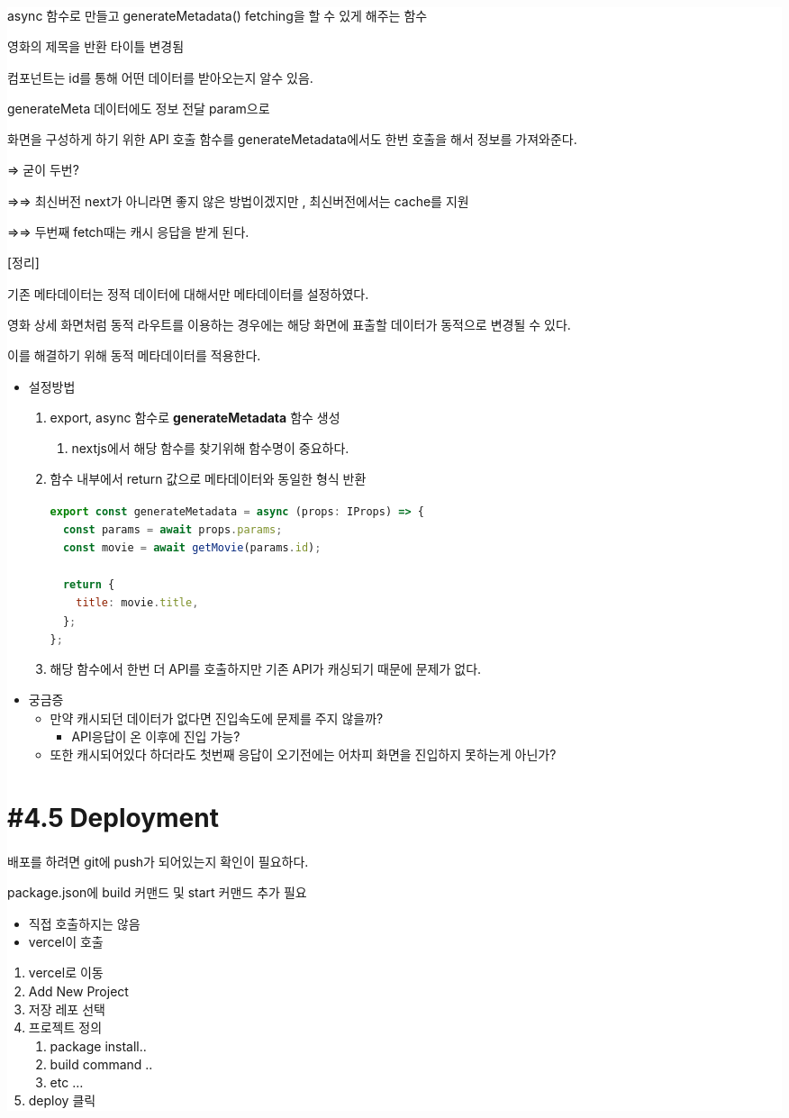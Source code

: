 async 함수로 만들고 generateMetadata() fetching을 할 수 있게 해주는 함수

영화의 제목을 반환 타이틀 변경됨

컴포넌트는 id를 통해 어떤 데이터를 받아오는지 알수 있음.

generateMeta 데이터에도 정보 전달 param으로

화면을 구성하게 하기 위한 API 호출 함수를 generateMetadata에서도 한번 호출을 해서 정보를 가져와준다.

⇒ 굳이 두번?

⇒⇒ 최신버전 next가 아니라면 좋지 않은 방법이겠지만 , 최신버전에서는 cache를 지원

⇒⇒ 두번째 fetch때는 캐시 응답을 받게 된다.

[정리]

기존 메타데이터는 정적 데이터에 대해서만 메타데이터를 설정하였다.

영화 상세 화면처럼 동적 라우트를 이용하는 경우에는 해당 화면에 표출할 데이터가 동적으로 변경될 수 있다.

이를 해결하기 위해 동적 메타데이터를 적용한다.

- 설정방법
  1. export, async 함수로 **generateMetadata** 함수 생성
     1. nextjs에서 해당 함수를 찾기위해 함수명이 중요하다.
  2. 함수 내부에서 return 값으로 메타데이터와 동일한 형식 반환

     ```jsx
     export const generateMetadata = async (props: IProps) => {
       const params = await props.params;
       const movie = await getMovie(params.id);

       return {
         title: movie.title,
       };
     };
     ```

  3. 해당 함수에서 한번 더 API를 호출하지만 기존 API가 캐싱되기 때문에 문제가 없다.
- 궁금증
  - 만약 캐시되던 데이터가 없다면 진입속도에 문제를 주지 않을까?
    - API응답이 온 이후에 진입 가능?
  - 또한 캐시되어있다 하더라도 첫번째 응답이 오기전에는 어차피 화면을 진입하지 못하는게 아닌가?

# **#4.5 Deployment**

배포를 하려면 git에 push가 되어있는지 확인이 필요하다.

package.json에 build 커맨드 및 start 커맨드 추가 필요

- 직접 호출하지는 않음
- vercel이 호출

1. vercel로 이동
2. Add New Project
3. 저장 레포 선택
4. 프로젝트 정의
   1. package install..
   2. build command ..
   3. etc …
5. deploy 클릭
